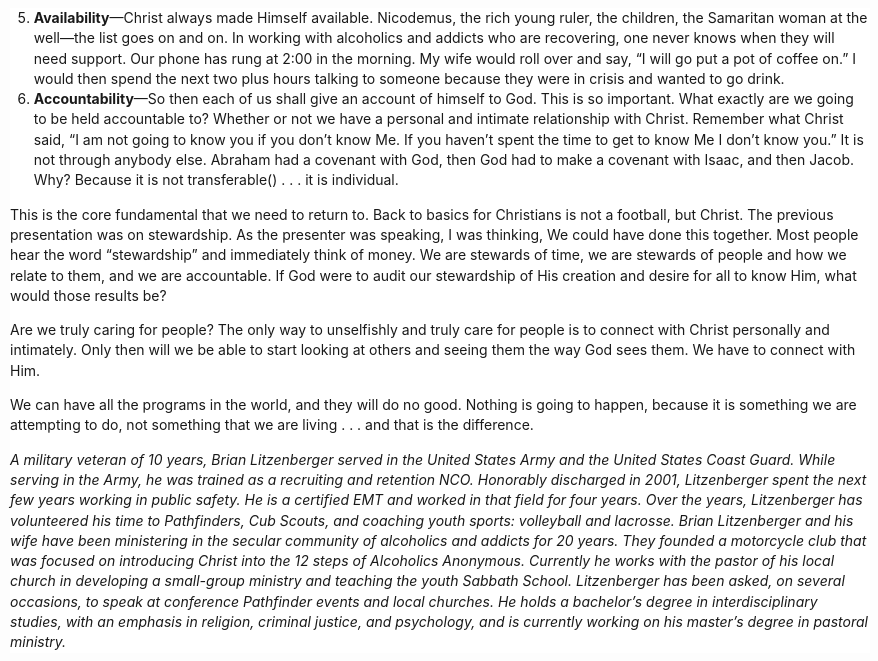 5. **Availability**—Christ always made Himself available. Nicodemus, the rich young ruler, the children, the Samaritan woman at the well—the list goes on and on. In working with alcoholics and addicts who are recovering, one never knows when they will need support. Our phone has rung at 2:00 in the morning. My wife would roll over and say, “I will go put a pot of coffee on.” I would then spend the next two plus hours talking to someone because they were in crisis and wanted to go drink.
6. **Accountability**—So then each of us shall give an account of himself to God. This is so important. What exactly are we going to be held accountable to? Whether or not we have a personal and intimate relationship with Christ. Remember what Christ said, “I am not going to know you if you don’t know Me. If you haven’t spent the time to get to know Me I don’t know you.” It is not through anybody else. Abraham had a covenant with God, then God had to make a covenant with Isaac, and then Jacob. Why? Because it is not transferable() . . . it is individual.

This is the core fundamental that we need to return to. Back to basics for Christians is not a football, but Christ. The previous presentation was on stewardship. As the presenter was speaking, I was thinking, We could have done this together. Most people hear the word “stewardship” and immediately think of money. We are stewards of time, we are stewards of people and how we relate to them, and we are accountable. If God were to audit our stewardship of His creation and desire for all to know Him, what would those results be?

Are we truly caring for people? The only way to unselfishly and truly care for people is to connect with Christ personally and intimately. Only then will we be able to start looking at others and seeing them the way God sees them. We have to connect with Him.

We can have all the programs in the world, and they will do no good. Nothing is going to happen, because it is something we are attempting to do, not something that we are living . . . and that is the difference.

_A military veteran of 10 years, Brian Litzenberger served in the United States Army and the United States Coast Guard. While serving in the Army, he was trained as a recruiting and retention NCO. Honorably discharged in 2001, Litzenberger spent the next few years working in public safety. He is a certified EMT and worked in that field for four years. Over the years, Litzenberger has volunteered his time to Pathfinders, Cub Scouts, and coaching youth sports: volleyball and lacrosse. Brian Litzenberger and his wife have been ministering in the secular community of alcoholics and addicts for 20 years. They founded a motorcycle club that was focused on introducing Christ into the 12 steps of Alcoholics Anonymous. Currently he works with the pastor of his local church in developing a small-group ministry and teaching the youth Sabbath School. Litzenberger has been asked, on several occasions, to speak at conference Pathfinder events and local churches. He holds a bachelor’s degree in interdisciplinary studies, with an emphasis in religion, criminal justice, and psychology, and is currently working on his master’s degree in pastoral ministry._